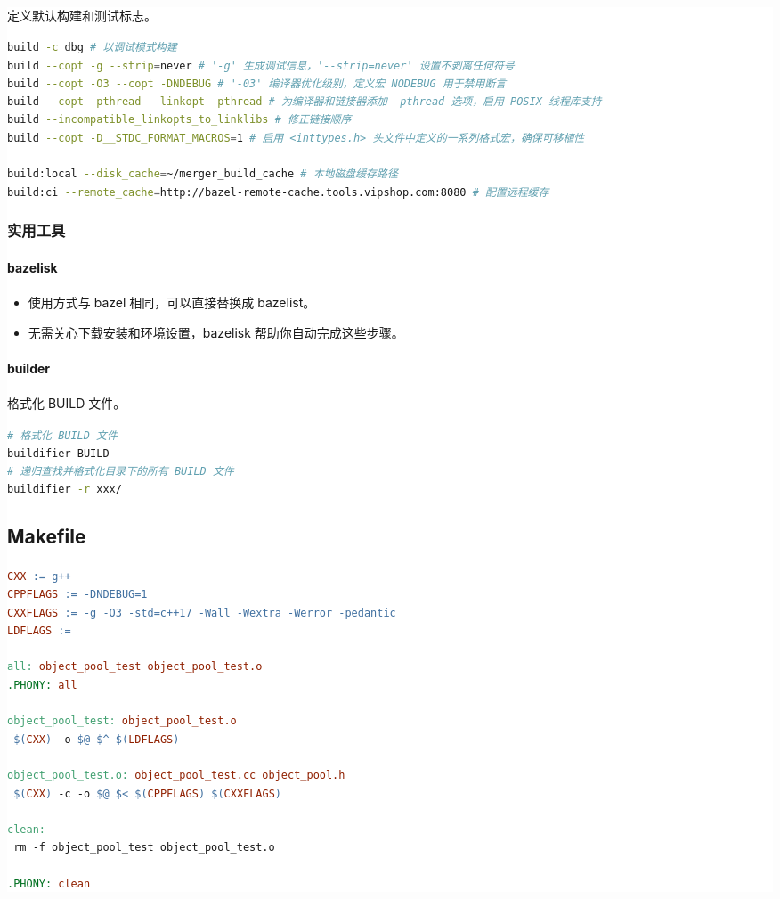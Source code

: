 定义默认构建和测试标志。

```bash
build -c dbg # 以调试模式构建
build --copt -g --strip=never # '-g' 生成调试信息，'--strip=never' 设置不剥离任何符号
build --copt -O3 --copt -DNDEBUG # '-03' 编译器优化级别，定义宏 NODEBUG 用于禁用断言
build --copt -pthread --linkopt -pthread # 为编译器和链接器添加 -pthread 选项，启用 POSIX 线程库支持
build --incompatible_linkopts_to_linklibs # 修正链接顺序
build --copt -D__STDC_FORMAT_MACROS=1 # 启用 <inttypes.h> 头文件中定义的一系列格式宏，确保可移植性

build:local --disk_cache=~/merger_build_cache # 本地磁盘缓存路径
build:ci --remote_cache=http://bazel-remote-cache.tools.vipshop.com:8080 # 配置远程缓存
```

### 实用工具

#### bazelisk

- 使用方式与 bazel 相同，可以直接替换成 bazelist。

- 无需关心下载安装和环境设置，bazelisk 帮助你自动完成这些步骤。

#### builder

格式化 BUILD 文件。

```bash
# 格式化 BUILD 文件
buildifier BUILD
# 递归查找并格式化目录下的所有 BUILD 文件
buildifier -r xxx/
```

## Makefile

```makefile
CXX := g++
CPPFLAGS := -DNDEBUG=1
CXXFLAGS := -g -O3 -std=c++17 -Wall -Wextra -Werror -pedantic
LDFLAGS :=

all: object_pool_test object_pool_test.o
.PHONY: all

object_pool_test: object_pool_test.o
 $(CXX) -o $@ $^ $(LDFLAGS)

object_pool_test.o: object_pool_test.cc object_pool.h
 $(CXX) -c -o $@ $< $(CPPFLAGS) $(CXXFLAGS)

clean:
 rm -f object_pool_test object_pool_test.o

.PHONY: clean
```
